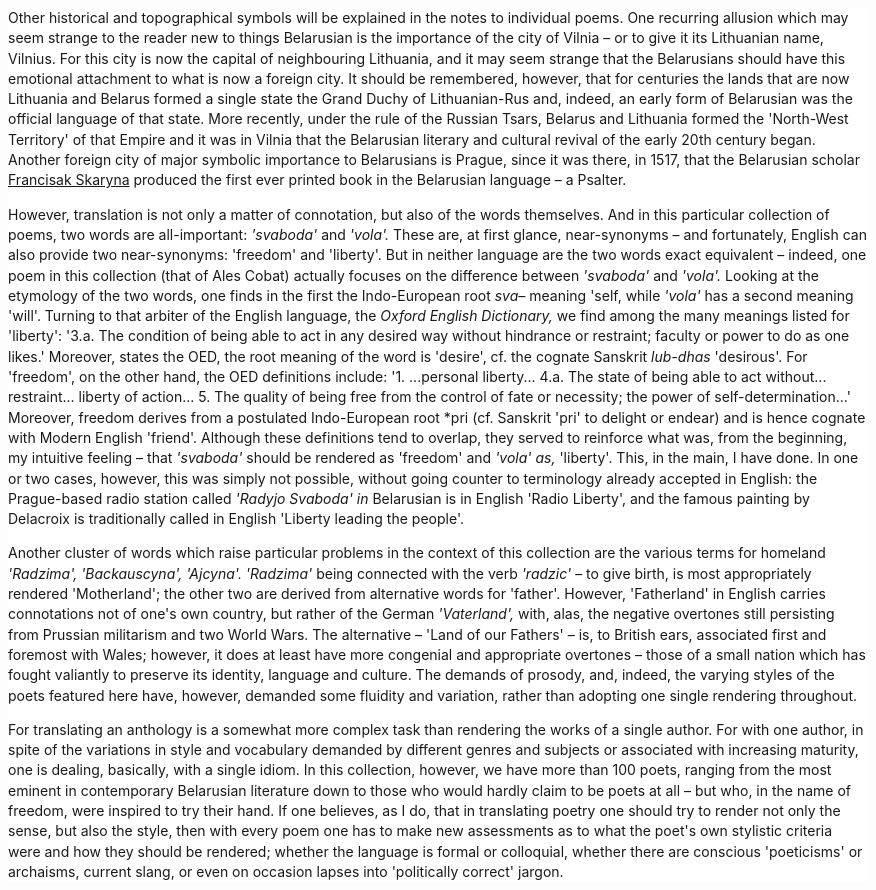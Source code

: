 Other historical and topographical symbols will be explained in the notes to individual poems. One recurring allusion which may seem strange to the reader new to things Belarusian is the importance of the city of Vilnia – or to give it its Lithuanian name, Vilnius. For this city is now the capital of neighbouring Lithuania, and it may seem strange that the Belarusians should have this emotional attachment to what is now a foreign city. It should be remembered, however, that for centuries the lands that are now Lithuania and Belarus formed a single state the Grand Duchy of Lithuanian-Rus and, indeed, an early form of Belarusian was the official language of that state. More recently, under the rule of the Russian Tsars, Belarus and Lithuania formed the 'North-West Territory' of that Empire and it was in Vilnia that the Belarusian literary and cultural revival of the early 20th century began. Another foreign city of major symbolic importance to Belarusians is Prague, since it was there, in 1517, that the Belarusian scholar <a href=»articles/art_skaryna1.html»>Francisak Skaryna</a> produced the first ever printed book in the Belarusian language – a Psalter.

However, translation is not only a matter of connotation, but also of the words themselves. And in this particular collection of poems, two words are all-important:  *'svaboda'*  and  *'vola'.*  These are, at first glance, near-synonyms – and fortunately, English can also provide two near-synonyms: 'freedom' and 'liberty'. But in neither language are the two words exact equivalent – indeed, one poem in this collection (that of Ales Cobat) actually focuses on the difference between  *'svaboda'* and  *'vola'.*  Looking at the etymology of the two words, one finds in the first the Indo-European root  *sva–*  meaning 'self, while  *'vola'*  has a second meaning 'will'. Turning to that arbiter of the English language, the  *Oxford English Dictionary,*  we find among the many meanings listed for 'liberty': '3.a. The condition of being able to act in any desired way without hindrance or restraint; faculty or power to do as one likes.' Moreover, states the OED, the root meaning of the word is 'desire', cf. the cognate Sanskrit  *lub-dhas*  'desirous'. For 'freedom', on the other hand, the OED definitions include: '1. ...personal liberty... 4.a. The state of being able to act without... restraint... liberty of action... 5. The quality of being free from the control of fate or necessity; the power of self-determination...' Moreover, freedom derives from a postulated Indo-European root *pri (cf. Sanskrit 'pri' to delight or endear) and is hence cognate with Modern English 'friend'. Although these definitions tend to overlap, they served to reinforce what was, from the beginning, my intuitive feeling – that  *'svaboda'*  should be rendered as 'freedom' and  *'vola' as,*  'liberty'. This, in the main, I have done. In one or two cases, however, this was simply not possible, without going counter to terminology already accepted in English: the Prague-based radio station called  *'Radyjo Svaboda' in*  Belarusian is in English 'Radio Liberty', and the famous painting by Delacroix is traditionally called in English 'Liberty leading the people'.

Another cluster of words which raise particular problems in the context of this collection are the various terms for homeland  *'Radzima', 'Backauscyna', 'Ajcyna'. 'Radzima'*  being connected with the verb  *'radzic'*  – to give birth, is most appropriately rendered 'Motherland'; the other two are derived from alternative words for 'father'. However, 'Fatherland' in English carries connotations not of one's own country, but rather of the German  *'Vaterland',*  with, alas, the negative overtones still persisting from Prussian militarism and two World Wars. The alternative – 'Land of our Fathers' – is, to British ears, associated first and foremost with Wales; however, it does at least have more congenial and appropriate overtones – those of a small nation which has fought valiantly to preserve its identity, language and culture. The demands of prosody, and, indeed, the varying styles of the poets featured here have, however, demanded some fluidity and variation, rather than adopting one single rendering throughout.

For translating an anthology is a somewhat more complex task than rendering the works of a single author. For with one author, in spite of the variations in style and vocabulary demanded by different genres and subjects or associated with increasing maturity, one is dealing, basically, with a single idiom. In this collection, however, we have more than 100 poets, ranging from the most eminent in contemporary Belarusian literature down to those who would hardly claim to be poets at all – but who, in the name of freedom, were inspired to try their hand. If one believes, as I do, that in translating poetry one should try to render not only the sense, but also the style, then with every poem one has to make new assessments as to what the poet's own stylistic criteria were and how they should be rendered; whether the language is formal or colloquial, whether there are conscious 'poeticisms' or archaisms, current slang, or even on occasion lapses into 'politically correct' jargon.
